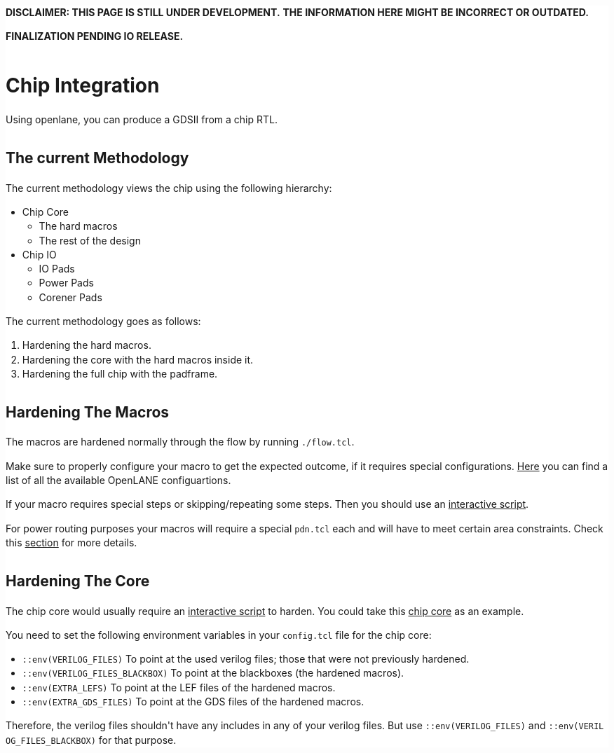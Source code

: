 **DISCLAIMER: THIS PAGE IS STILL UNDER DEVELOPMENT.**
**THE INFORMATION HERE MIGHT BE INCORRECT OR OUTDATED.**

**FINALIZATION PENDING IO RELEASE.**

# Chip Integration

Using openlane, you can produce a GDSII from a chip RTL.


## The current Methodology

The current methodology views the chip using the following hierarchy:
- Chip Core
    - The hard macros
    - The rest of the design
- Chip IO
    - IO Pads
    - Power Pads
    - Corener Pads

The current methodology goes as follows:
1. Hardening the hard macros.
2. Hardening the core with the hard macros inside it.
3. Hardening the full chip with the padframe. 


## Hardening The Macros

The macros are hardened normally through the flow by running `./flow.tcl`. 

Make sure to properly configure your macro to get the expected outcome, if it requires special configurations. [Here][0] you can find a list of all the available OpenLANE configuartions.

If your macro requires special steps or skipping/repeating some steps. Then you should use an [interactive script][2].

For power routing purposes your macros will require a special `pdn.tcl` each and will have to meet certain area constraints. Check this [section](#power-routing) for more details.

## Hardening The Core

The chip core would usually require an [interactive script][2] to harden. You could take this [chip core][4] as an example.

You need to set the following environment variables in your `config.tcl` file for the chip core:
- `::env(VERILOG_FILES)` To point at the used verilog files; those that were not previously hardened.
- `::env(VERILOG_FILES_BLACKBOX)` To point at the blackboxes (the hardened macros).
- `::env(EXTRA_LEFS)` To point at the LEF files of the hardened macros.
- `::env(EXTRA_GDS_FILES)` To point at the GDS files of the hardened macros.

Therefore, the verilog files shouldn't have any includes in any of your verilog files. But use `::env(VERILOG_FILES)` and `::env(VERILOG_FILES_BLACKBOX)` for that purpose.


[0]: ./../configuration/README.md
[1]: ./OpenLANE_commands.md
[2]: ./advanced_readme.md
[3]: https://github.com/The-OpenROAD-Project/OpenROAD/blob/openroad/src/pdngen/doc/PDN.md
[4]: Reference_for_interactive_script_core
[5]: Reference_for_interactive_script_chip
[6]: Example_padframe_cfg_file
[7]: ./../scripts/topModuleGen/README.md